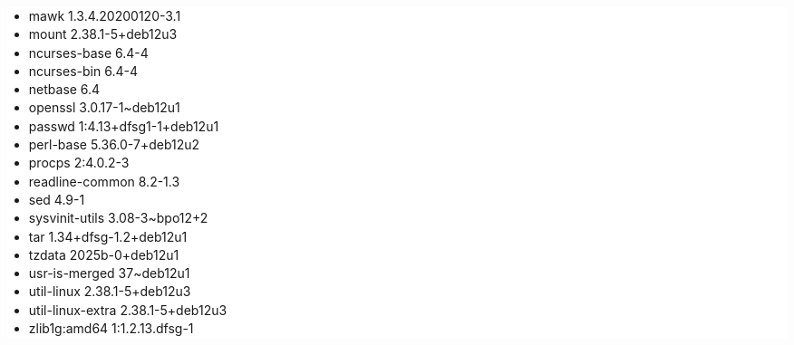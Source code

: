 * mawk	1.3.4.20200120-3.1
* mount	2.38.1-5+deb12u3
* ncurses-base	6.4-4
* ncurses-bin	6.4-4
* netbase	6.4
* openssl	3.0.17-1~deb12u1
* passwd	1:4.13+dfsg1-1+deb12u1
* perl-base	5.36.0-7+deb12u2
* procps	2:4.0.2-3
* readline-common	8.2-1.3
* sed	4.9-1
* sysvinit-utils	3.08-3~bpo12+2
* tar	1.34+dfsg-1.2+deb12u1
* tzdata	2025b-0+deb12u1
* usr-is-merged	37~deb12u1
* util-linux	2.38.1-5+deb12u3
* util-linux-extra	2.38.1-5+deb12u3
* zlib1g:amd64	1:1.2.13.dfsg-1
